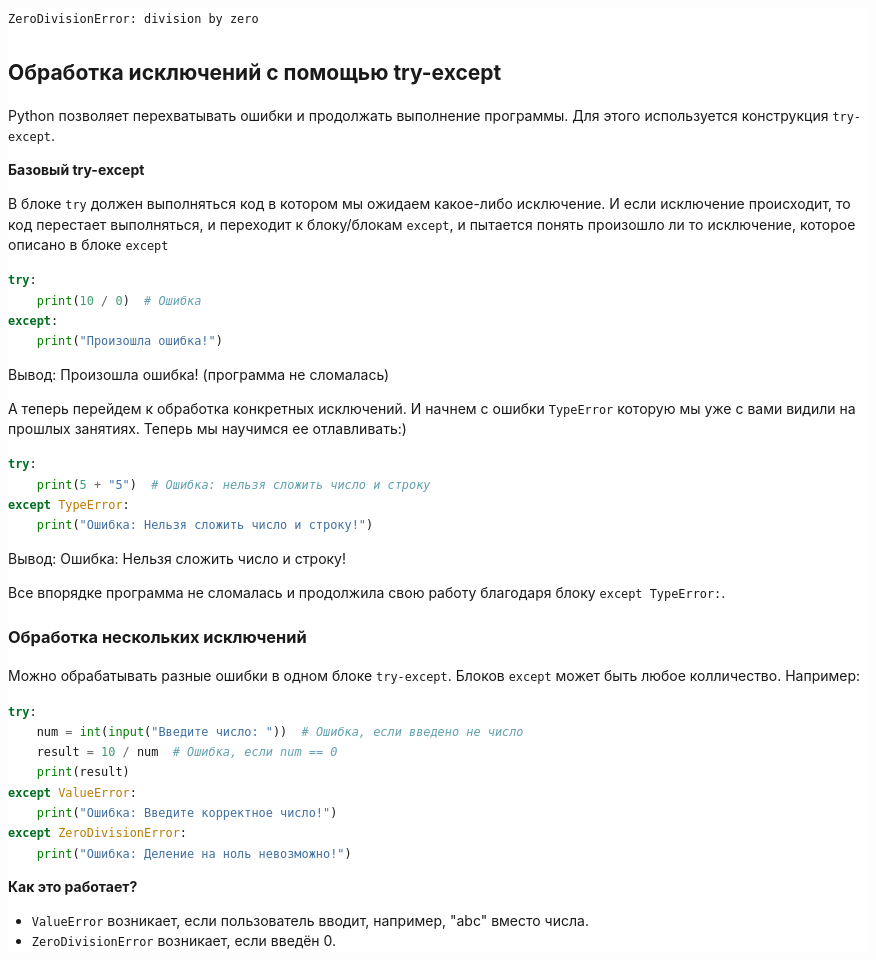 ```sh
ZeroDivisionError: division by zero
```

## Обработка исключений с помощью try-except

Python позволяет перехватывать ошибки и продолжать выполнение программы. Для этого используется конструкция `try-except`.

**Базовый try-except**

В блоке `try` должен выполняться код в котором мы ожидаем какое-либо исключение. И если исключение происходит, то код перестает выполняться, и переходит к блоку/блокам `except`, и пытается понять произошло ли то исключение, которое описано в блоке `except`

```python
try:
    print(10 / 0)  # Ошибка
except:
    print("Произошла ошибка!")
```

Вывод: Произошла ошибка! (программа не сломалась)

А теперь перейдем к обработка конкретных исключений. И начнем с ошибки `TypeError` которую мы уже с вами видили на прошлых занятиях. Теперь мы научимся ее отлавливать:)

```python
try:
    print(5 + "5")  # Ошибка: нельзя сложить число и строку
except TypeError:
    print("Ошибка: Нельзя сложить число и строку!")
```

Вывод: Ошибка: Нельзя сложить число и строку!

Все впорядке программа не сломалась и продолжила свою работу благодаря блоку `except TypeError:`.

### Обработка нескольких исключений

Можно обрабатывать разные ошибки в одном блоке `try-except`. Блоков `except` может быть любое колличество. Например:

```python
try:
    num = int(input("Введите число: "))  # Ошибка, если введено не число
    result = 10 / num  # Ошибка, если num == 0
    print(result)
except ValueError:
    print("Ошибка: Введите корректное число!")
except ZeroDivisionError:
    print("Ошибка: Деление на ноль невозможно!")
```

**Как это работает?**

- `ValueError` возникает, если пользователь вводит, например, "abc" вместо числа.
- `ZeroDivisionError` возникает, если введён 0.
